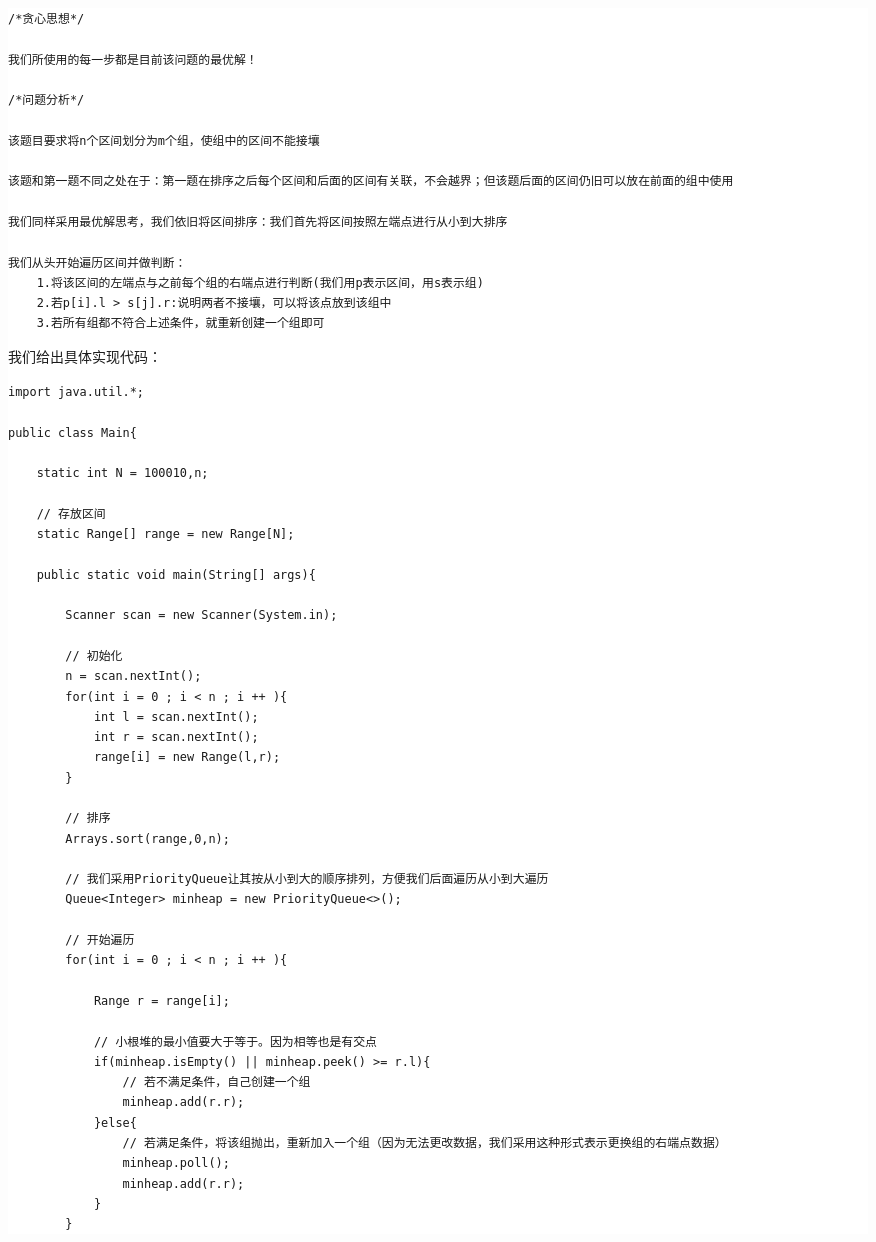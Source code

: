     /*贪心思想*/
    
    我们所使用的每一步都是目前该问题的最优解！
        
    /*问题分析*/
     
    该题目要求将n个区间划分为m个组，使组中的区间不能接壤
        
    该题和第一题不同之处在于：第一题在排序之后每个区间和后面的区间有关联，不会越界；但该题后面的区间仍旧可以放在前面的组中使用
        
    我们同样采用最优解思考，我们依旧将区间排序：我们首先将区间按照左端点进行从小到大排序
        
    我们从头开始遍历区间并做判断：
        1.将该区间的左端点与之前每个组的右端点进行判断(我们用p表示区间，用s表示组)
        2.若p[i].l > s[j].r:说明两者不接壤，可以将该点放到该组中
        3.若所有组都不符合上述条件，就重新创建一个组即可
    

我们给出具体实现代码：

    import java.util.*;
    
    public class Main{
        
        static int N = 100010,n;
        
        // 存放区间
        static Range[] range = new Range[N];
        
        public static void main(String[] args){
            
            Scanner scan = new Scanner(System.in);
            
            // 初始化
            n = scan.nextInt();
            for(int i = 0 ; i < n ; i ++ ){
                int l = scan.nextInt();
                int r = scan.nextInt();
                range[i] = new Range(l,r); 
            }
    
            // 排序
            Arrays.sort(range,0,n);
    
            // 我们采用PriorityQueue让其按从小到大的顺序排列，方便我们后面遍历从小到大遍历
            Queue<Integer> minheap = new PriorityQueue<>(); 
            
            // 开始遍历
            for(int i = 0 ; i < n ; i ++ ){
                
                Range r = range[i];
                
                // 小根堆的最小值要大于等于。因为相等也是有交点
                if(minheap.isEmpty() || minheap.peek() >= r.l){
                    // 若不满足条件，自己创建一个组
                    minheap.add(r.r);
                }else{
                    // 若满足条件，将该组抛出，重新加入一个组（因为无法更改数据，我们采用这种形式表示更换组的右端点数据）
                    minheap.poll();
                    minheap.add(r.r);
                }
            }
            